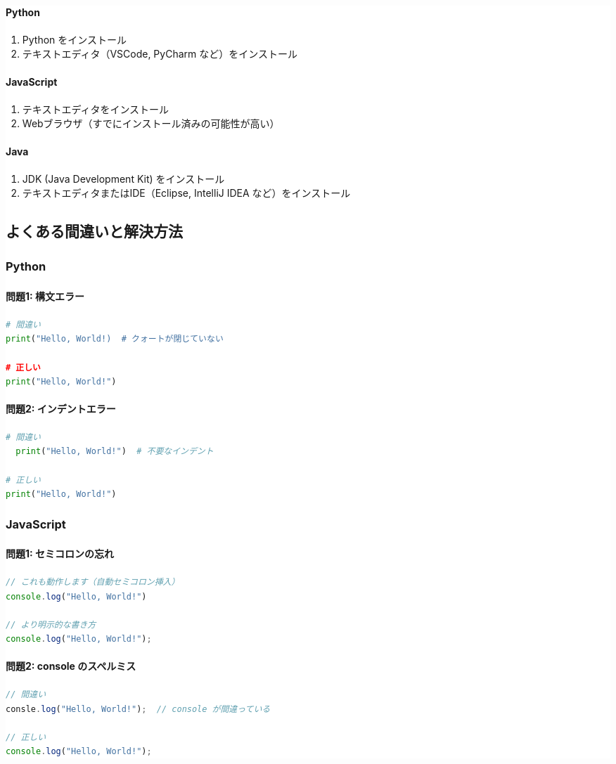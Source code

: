 #### Python
1. Python をインストール
2. テキストエディタ（VSCode, PyCharm など）をインストール

#### JavaScript
1. テキストエディタをインストール
2. Webブラウザ（すでにインストール済みの可能性が高い）

#### Java
1. JDK (Java Development Kit) をインストール
2. テキストエディタまたはIDE（Eclipse, IntelliJ IDEA など）をインストール

## よくある間違いと解決方法

### Python

#### 問題1: 構文エラー
```python
# 間違い
print("Hello, World!)  # クォートが閉じていない

# 正しい
print("Hello, World!")
```

#### 問題2: インデントエラー
```python
# 間違い
  print("Hello, World!")  # 不要なインデント

# 正しい
print("Hello, World!")
```

### JavaScript

#### 問題1: セミコロンの忘れ
```javascript
// これも動作します（自動セミコロン挿入）
console.log("Hello, World!")

// より明示的な書き方
console.log("Hello, World!");
```

#### 問題2: console のスペルミス
```javascript
// 間違い
consle.log("Hello, World!");  // console が間違っている

// 正しい
console.log("Hello, World!");
```
